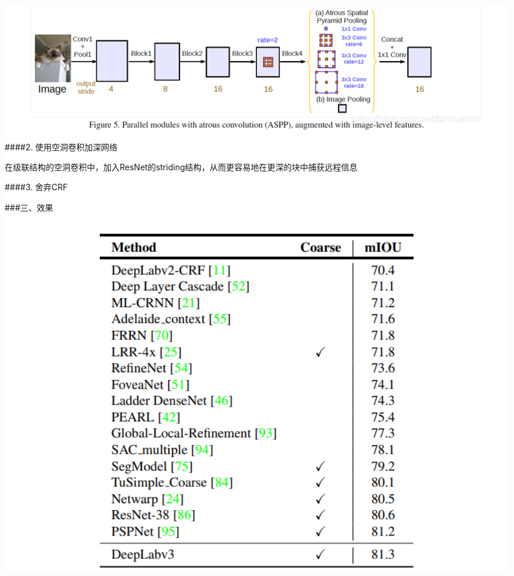 <center>
<img src="图：V3 process1.png" width="90%" />
</center>

####2. 使用空洞卷积加深网络

在级联结构的空洞卷积中，加入ResNet的striding结构，从而更容易地在更深的块中捕获远程信息


####3. 舍弃CRF

###三、效果

<center>
<img src="表：V3.jpg" width="70%" />
</center>








